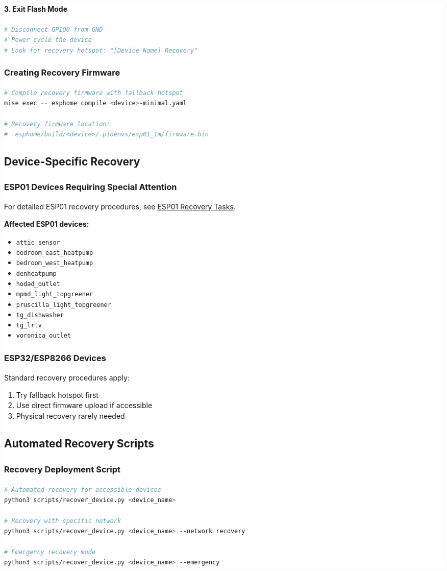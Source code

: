 #### 3. Exit Flash Mode

```bash
# Disconnect GPIO0 from GND
# Power cycle the device
# Look for recovery hotspot: "[Device Name] Recovery"
```

### Creating Recovery Firmware

```bash
# Compile recovery firmware with fallback hotspot
mise exec -- esphome compile <device>-minimal.yaml

# Recovery firmware location:
# .esphome/build/<device>/.pioenvs/esp01_1m/firmware.bin
```

## Device-Specific Recovery

### ESP01 Devices Requiring Special Attention

For detailed ESP01 recovery procedures, see
[ESP01 Recovery Tasks](.kilocode/rules/memory-bank/tasks.md#esp01-two-stage-deployment).

**Affected ESP01 devices:**

- `attic_sensor`
- `bedroom_east_heatpump`
- `bedroom_west_heatpump`
- `denheatpump`
- `hodad_outlet`
- `mpmd_light_topgreener`
- `pruscilla_light_topgreener`
- `tg_dishwasher`
- `tg_lrtv`
- `voronica_outlet`

### ESP32/ESP8266 Devices

Standard recovery procedures apply:

1. Try fallback hotspot first
2. Use direct firmware upload if accessible
3. Physical recovery rarely needed

## Automated Recovery Scripts

### Recovery Deployment Script

```bash
# Automated recovery for accessible devices
python3 scripts/recover_device.py <device_name>

# Recovery with specific network
python3 scripts/recover_device.py <device_name> --network recovery

# Emergency recovery mode
python3 scripts/recover_device.py <device_name> --emergency
```

